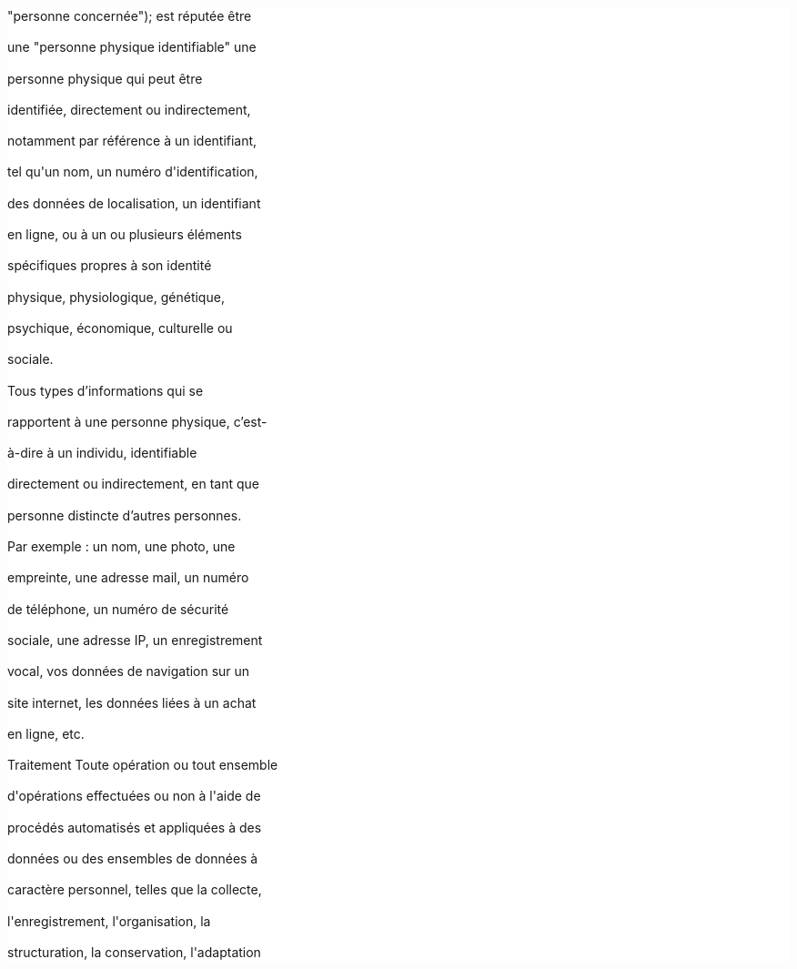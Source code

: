 "personne concernée"); est réputée être

une "personne physique identifiable" une

personne physique qui peut être

identifiée, directement ou indirectement,

notamment par référence à un identifiant,

tel qu'un nom, un numéro d'identification,

des données de localisation, un identifiant

en ligne, ou à un ou plusieurs éléments

spécifiques propres à son identité

physique, physiologique, génétique,

psychique, économique, culturelle ou

sociale.



Tous types d’informations qui se

rapportent à une personne physique, c’est-

à-dire à un individu, identifiable

directement ou indirectement, en tant que

personne distincte d’autres personnes.



Par exemple : un nom, une photo, une

empreinte, une adresse mail, un numéro

de téléphone, un numéro de sécurité

sociale, une adresse IP, un enregistrement

vocal, vos données de navigation sur un

site internet, les données liées à un achat

en ligne, etc.



Traitement Toute opération ou tout ensemble

d'opérations effectuées ou non à l'aide de

procédés automatisés et appliquées à des

données ou des ensembles de données à

caractère personnel, telles que la collecte,

l'enregistrement, l'organisation, la

structuration, la conservation, l'adaptation
